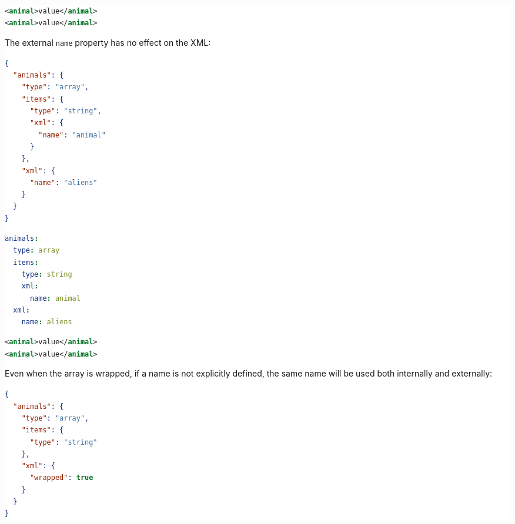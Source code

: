 ```xml
<animal>value</animal>
<animal>value</animal>
```

The external `name` property has no effect on the XML:

```json
{
  "animals": {
    "type": "array",
    "items": {
      "type": "string",
      "xml": {
        "name": "animal"
      }
    },
    "xml": {
      "name": "aliens"
    }
  }
}
```

```yaml
animals:
  type: array
  items:
    type: string
    xml:
      name: animal
  xml:
    name: aliens
```

```xml
<animal>value</animal>
<animal>value</animal>
```

Even when the array is wrapped, if a name is not explicitly defined, the same name will be used both internally and externally:

```json
{
  "animals": {
    "type": "array",
    "items": {
      "type": "string"
    },
    "xml": {
      "wrapped": true
    }
  }
}
```
